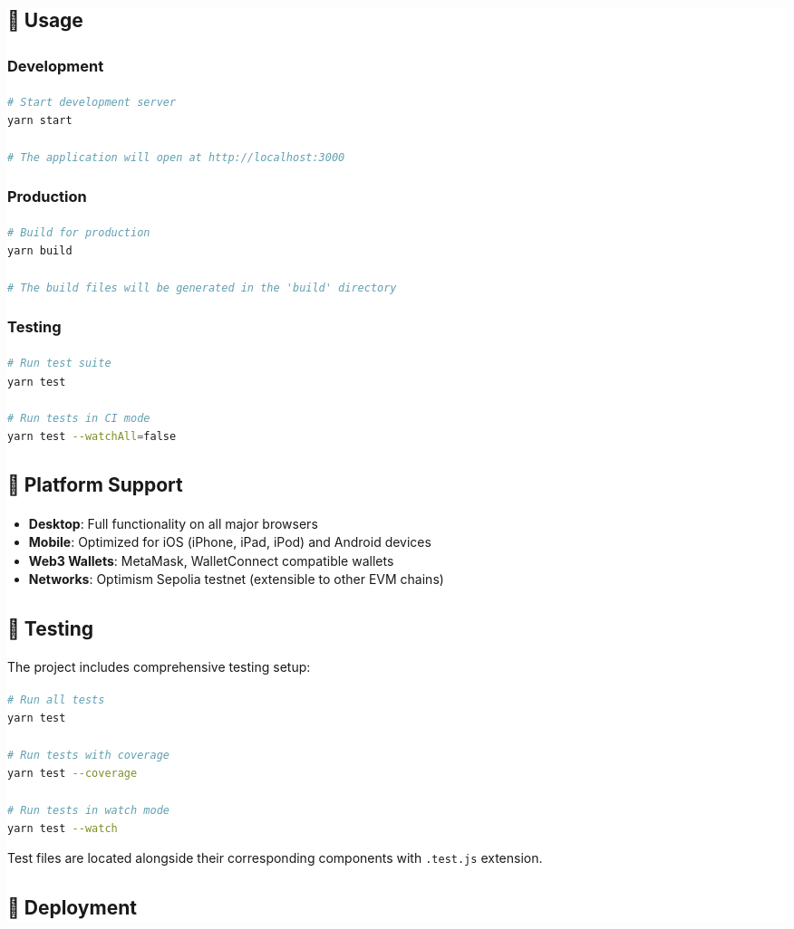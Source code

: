 ## 🎯 Usage

### Development
```bash
# Start development server
yarn start

# The application will open at http://localhost:3000
```

### Production
```bash
# Build for production
yarn build

# The build files will be generated in the 'build' directory
```

### Testing
```bash
# Run test suite
yarn test

# Run tests in CI mode
yarn test --watchAll=false
```

## 📱 Platform Support

- **Desktop**: Full functionality on all major browsers
- **Mobile**: Optimized for iOS (iPhone, iPad, iPod) and Android devices
- **Web3 Wallets**: MetaMask, WalletConnect compatible wallets
- **Networks**: Optimism Sepolia testnet (extensible to other EVM chains)

## 🧪 Testing

The project includes comprehensive testing setup:

```bash
# Run all tests
yarn test

# Run tests with coverage
yarn test --coverage

# Run tests in watch mode
yarn test --watch
```

Test files are located alongside their corresponding components with `.test.js` extension.

## 🔄 Deployment
